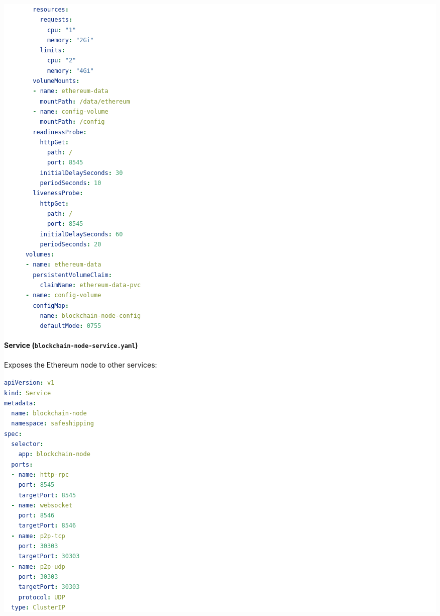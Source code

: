 ```yaml
        resources:
          requests:
            cpu: "1"
            memory: "2Gi"
          limits:
            cpu: "2"
            memory: "4Gi"
        volumeMounts:
        - name: ethereum-data
          mountPath: /data/ethereum
        - name: config-volume
          mountPath: /config
        readinessProbe:
          httpGet:
            path: /
            port: 8545
          initialDelaySeconds: 30
          periodSeconds: 10
        livenessProbe:
          httpGet:
            path: /
            port: 8545
          initialDelaySeconds: 60
          periodSeconds: 20
      volumes:
      - name: ethereum-data
        persistentVolumeClaim:
          claimName: ethereum-data-pvc
      - name: config-volume
        configMap:
          name: blockchain-node-config
          defaultMode: 0755
```

#### Service (`blockchain-node-service.yaml`)

Exposes the Ethereum node to other services:

```yaml
apiVersion: v1
kind: Service
metadata:
  name: blockchain-node
  namespace: safeshipping
spec:
  selector:
    app: blockchain-node
  ports:
  - name: http-rpc
    port: 8545
    targetPort: 8545
  - name: websocket
    port: 8546
    targetPort: 8546
  - name: p2p-tcp
    port: 30303
    targetPort: 30303
  - name: p2p-udp
    port: 30303
    targetPort: 30303
    protocol: UDP
  type: ClusterIP
```
